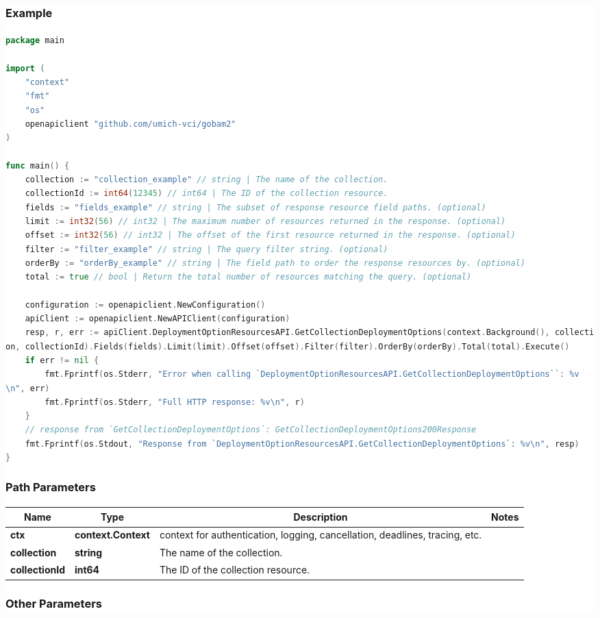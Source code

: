 ### Example

```go
package main

import (
	"context"
	"fmt"
	"os"
	openapiclient "github.com/umich-vci/gobam2"
)

func main() {
	collection := "collection_example" // string | The name of the collection.
	collectionId := int64(12345) // int64 | The ID of the collection resource.
	fields := "fields_example" // string | The subset of response resource field paths. (optional)
	limit := int32(56) // int32 | The maximum number of resources returned in the response. (optional)
	offset := int32(56) // int32 | The offset of the first resource returned in the response. (optional)
	filter := "filter_example" // string | The query filter string. (optional)
	orderBy := "orderBy_example" // string | The field path to order the response resources by. (optional)
	total := true // bool | Return the total number of resources matching the query. (optional)

	configuration := openapiclient.NewConfiguration()
	apiClient := openapiclient.NewAPIClient(configuration)
	resp, r, err := apiClient.DeploymentOptionResourcesAPI.GetCollectionDeploymentOptions(context.Background(), collection, collectionId).Fields(fields).Limit(limit).Offset(offset).Filter(filter).OrderBy(orderBy).Total(total).Execute()
	if err != nil {
		fmt.Fprintf(os.Stderr, "Error when calling `DeploymentOptionResourcesAPI.GetCollectionDeploymentOptions``: %v\n", err)
		fmt.Fprintf(os.Stderr, "Full HTTP response: %v\n", r)
	}
	// response from `GetCollectionDeploymentOptions`: GetCollectionDeploymentOptions200Response
	fmt.Fprintf(os.Stdout, "Response from `DeploymentOptionResourcesAPI.GetCollectionDeploymentOptions`: %v\n", resp)
}
```

### Path Parameters


Name | Type | Description  | Notes
------------- | ------------- | ------------- | -------------
**ctx** | **context.Context** | context for authentication, logging, cancellation, deadlines, tracing, etc.
**collection** | **string** | The name of the collection. | 
**collectionId** | **int64** | The ID of the collection resource. | 

### Other Parameters
